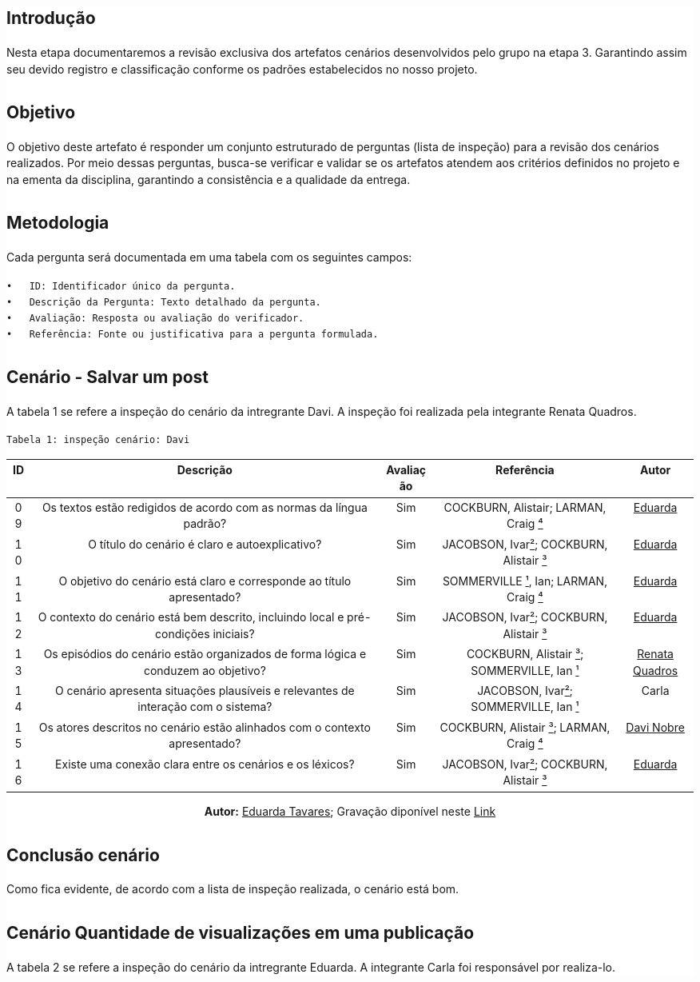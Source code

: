 ## Introdução 
Nesta etapa documentaremos a revisão exclusiva dos artefatos cenários desenvolvidos pelo grupo na etapa 3. Garantindo assim seu devido registro e classificação conforme os padrões estabelecidos no nosso projeto. 

## Objetivo
O objetivo deste artefato é responder um conjunto estruturado de perguntas (lista de inspeção) para a revisão dos cenários realizados. Por meio dessas perguntas, busca-se verificar e validar se os artefatos atendem aos critérios definidos no projeto e na ementa da disciplina, garantindo a consistência e a qualidade da entrega. 

## Metodologia
Cada pergunta será documentada em uma tabela com os seguintes campos:

	•	ID: Identificador único da pergunta.
	•	Descrição da Pergunta: Texto detalhado da pergunta.
	•	Avaliação: Resposta ou avaliação do verificador.
	•	Referência: Fonte ou justificativa para a pergunta formulada.

## Cenário - Salvar um post
A tabela 1 se refere a inspeção do cenário da intregrante Davi. A inspeção foi realizada pela integrante Renata Quadros. 

    Tabela 1: inspeção cenário: Davi
|  ID   |                                        Descrição                                        | Avaliação |                      Referência                       |                  Autor                   |
| :---: | :-------------------------------------------------------------------------------------: | :-------: | :---------------------------------------------------: | :--------------------------------------: |
|  09   |           Os textos estão redigidos de acordo com as normas da língua padrão?           |     Sim     |       COCKBURN, Alistair; LARMAN, Craig [⁴](#4)       | [Eduarda](https://github.com/erteduarda) |
|  10   |                     O título do cenário é claro e autoexplicativo?                      |     Sim     |   JACOBSON, Ivar[²](#2); COCKBURN, Alistair [³](#3)   | [Eduarda](https://github.com/erteduarda) |
|  11   |          O objetivo do cenário está claro e corresponde ao título apresentado?          |     Sim     |    SOMMERVILLE [¹](#1), Ian; LARMAN, Craig [⁴](#4)    | [Eduarda](https://github.com/erteduarda) |
|  12   |   O contexto do cenário está bem descrito, incluindo local e pré-condições iniciais?    |     Sim     |   JACOBSON, Ivar[²](#2); COCKBURN, Alistair [³](#3)   | [Eduarda](https://github.com/erteduarda) |
|  13   |    Os episódios do cenário estão organizados de forma lógica e conduzem ao objetivo?    |     Sim     | COCKBURN, Alistair [³](#3); SOMMERVILLE, Ian [¹](#1)  | [Renata Quadros](https://github.com/Renatinha28) |
|  14   |    O cenário apresenta situações plausíveis e relevantes de interação com o sistema?    |     Sim   |   JACOBSON, Ivar[²](#2); SOMMERVILLE, Ian  [¹](#1)    | Carla |
|  15   |       Os atores descritos no cenário estão alinhados com o contexto apresentado?        |     Sim     |   COCKBURN, Alistair [³](#3); LARMAN, Craig [⁴](#4)   | [Davi Nobre](https://github.com/Jagaima) |
|  16   |                Existe uma conexão clara entre os cenários e os léxicos?                 |     Sim     |   JACOBSON, Ivar[²](#2); COCKBURN, Alistair [³](#3)   | [Eduarda](https://github.com/erteduarda) |

<p align="center"><b>Autor:</b> <a href="https://github.com/erteduarda">Eduarda Tavares</a>; Gravação diponível neste <a href="https://www.youtube.com/watch?v=l17xyIcHlNM">Link</a></p>

## Conclusão cenário 
Como fica evidente, de acordo com a lista de inspeção realizada, o cenário está bom.

## Cenário Quantidade de visualizações em uma publicação
A tabela 2 se refere a inspeção do cenário da intregrante Eduarda. A integrante Carla foi responsável por realiza-lo.
